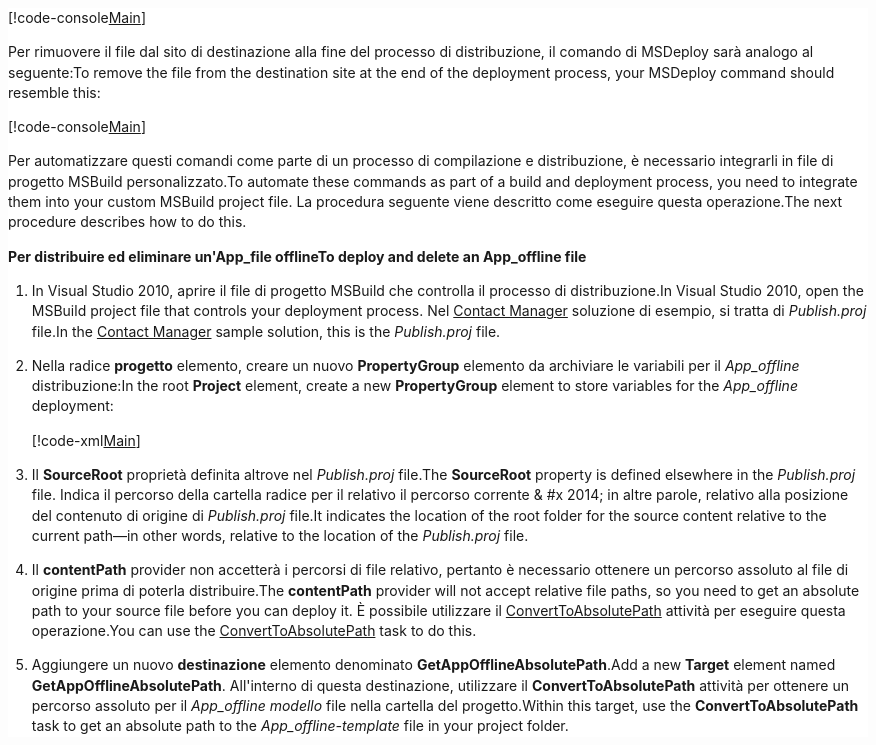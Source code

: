 
[!code-console[Main](taking-web-applications-offline-with-web-deploy/samples/sample1.cmd)]


<span data-ttu-id="aba04-147">Per rimuovere il file dal sito di destinazione alla fine del processo di distribuzione, il comando di MSDeploy sarà analogo al seguente:</span><span class="sxs-lookup"><span data-stu-id="aba04-147">To remove the file from the destination site at the end of the deployment process, your MSDeploy command should resemble this:</span></span>


[!code-console[Main](taking-web-applications-offline-with-web-deploy/samples/sample2.cmd)]


<span data-ttu-id="aba04-148">Per automatizzare questi comandi come parte di un processo di compilazione e distribuzione, è necessario integrarli in file di progetto MSBuild personalizzato.</span><span class="sxs-lookup"><span data-stu-id="aba04-148">To automate these commands as part of a build and deployment process, you need to integrate them into your custom MSBuild project file.</span></span> <span data-ttu-id="aba04-149">La procedura seguente viene descritto come eseguire questa operazione.</span><span class="sxs-lookup"><span data-stu-id="aba04-149">The next procedure describes how to do this.</span></span>

<span data-ttu-id="aba04-150">**Per distribuire ed eliminare un'App\_file offline**</span><span class="sxs-lookup"><span data-stu-id="aba04-150">**To deploy and delete an App\_offline file**</span></span>

1. <span data-ttu-id="aba04-151">In Visual Studio 2010, aprire il file di progetto MSBuild che controlla il processo di distribuzione.</span><span class="sxs-lookup"><span data-stu-id="aba04-151">In Visual Studio 2010, open the MSBuild project file that controls your deployment process.</span></span> <span data-ttu-id="aba04-152">Nel [Contact Manager](../web-deployment-in-the-enterprise/the-contact-manager-solution.md) soluzione di esempio, si tratta di *Publish.proj* file.</span><span class="sxs-lookup"><span data-stu-id="aba04-152">In the [Contact Manager](../web-deployment-in-the-enterprise/the-contact-manager-solution.md) sample solution, this is the *Publish.proj* file.</span></span>
2. <span data-ttu-id="aba04-153">Nella radice **progetto** elemento, creare un nuovo **PropertyGroup** elemento da archiviare le variabili per il *App\_offline* distribuzione:</span><span class="sxs-lookup"><span data-stu-id="aba04-153">In the root **Project** element, create a new **PropertyGroup** element to store variables for the *App\_offline* deployment:</span></span>

    [!code-xml[Main](taking-web-applications-offline-with-web-deploy/samples/sample3.xml)]
3. <span data-ttu-id="aba04-154">Il **SourceRoot** proprietà definita altrove nel *Publish.proj* file.</span><span class="sxs-lookup"><span data-stu-id="aba04-154">The **SourceRoot** property is defined elsewhere in the *Publish.proj* file.</span></span> <span data-ttu-id="aba04-155">Indica il percorso della cartella radice per il relativo il percorso corrente & #x 2014; in altre parole, relativo alla posizione del contenuto di origine di *Publish.proj* file.</span><span class="sxs-lookup"><span data-stu-id="aba04-155">It indicates the location of the root folder for the source content relative to the current path&#x2014;in other words, relative to the location of the *Publish.proj* file.</span></span>
4. <span data-ttu-id="aba04-156">Il **contentPath** provider non accetterà i percorsi di file relativo, pertanto è necessario ottenere un percorso assoluto al file di origine prima di poterla distribuire.</span><span class="sxs-lookup"><span data-stu-id="aba04-156">The **contentPath** provider will not accept relative file paths, so you need to get an absolute path to your source file before you can deploy it.</span></span> <span data-ttu-id="aba04-157">È possibile utilizzare il [ConvertToAbsolutePath](https://msdn.microsoft.com/library/bb882668.aspx) attività per eseguire questa operazione.</span><span class="sxs-lookup"><span data-stu-id="aba04-157">You can use the [ConvertToAbsolutePath](https://msdn.microsoft.com/library/bb882668.aspx) task to do this.</span></span>
5. <span data-ttu-id="aba04-158">Aggiungere un nuovo **destinazione** elemento denominato **GetAppOfflineAbsolutePath**.</span><span class="sxs-lookup"><span data-stu-id="aba04-158">Add a new **Target** element named **GetAppOfflineAbsolutePath**.</span></span> <span data-ttu-id="aba04-159">All'interno di questa destinazione, utilizzare il **ConvertToAbsolutePath** attività per ottenere un percorso assoluto per il *App\_offline modello* file nella cartella del progetto.</span><span class="sxs-lookup"><span data-stu-id="aba04-159">Within this target, use the **ConvertToAbsolutePath** task to get an absolute path to the *App\_offline-template* file in your project folder.</span></span>
